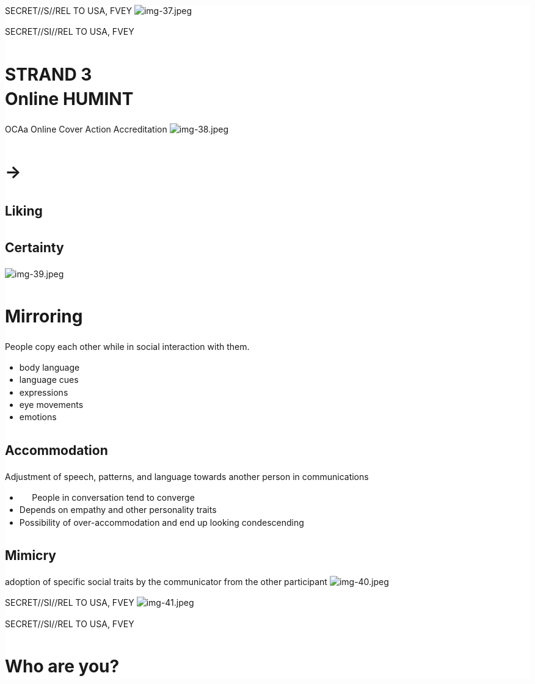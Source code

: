 SECRET//S//REL TO USA, FVEY
![img-37.jpeg](img-37.jpeg)

SECRET//SI//REL TO USA, FVEY
# STRAND 3 <br> Online HUMINT 

OCAa
Online Cover Action
Accreditation
![img-38.jpeg](img-38.jpeg)
# $\longrightarrow$ 

## Liking

## Certainty

![img-39.jpeg](img-39.jpeg)
# Mirroring 

People copy each other while in social interaction with them.

- body language
- language cues
- expressions
- eye movements
- emotions


## Accommodation

Adjustment of speech, patterns, and language towards another person in communications

- $\quad$ People in conversation tend to converge
- Depends on empathy and other personality traits
- Possibility of over-accommodation and end up looking condescending


## Mimicry

adoption of specific social traits by the communicator from the other participant
![img-40.jpeg](img-40.jpeg)

SECRET//SI//REL TO USA, FVEY
![img-41.jpeg](img-41.jpeg)

SECRET//SI//REL TO USA, FVEY
# Who are you? 
